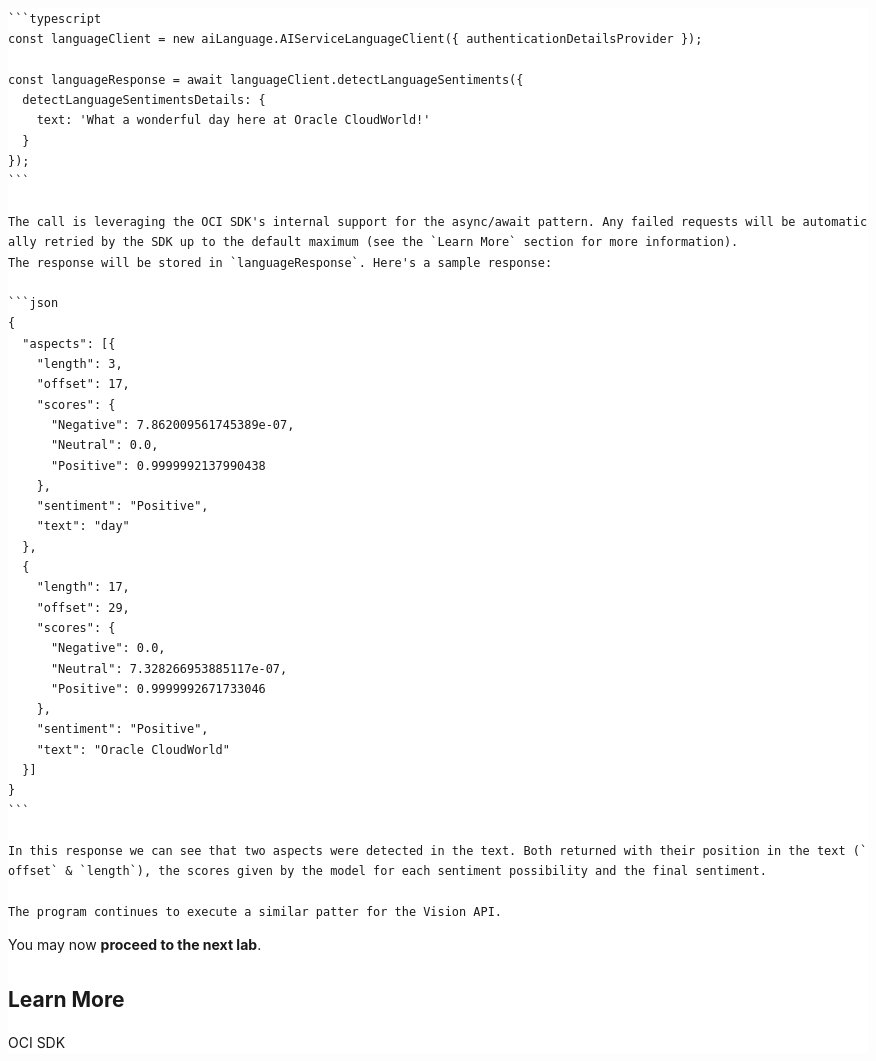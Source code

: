     ```typescript
    const languageClient = new aiLanguage.AIServiceLanguageClient({ authenticationDetailsProvider });
    
    const languageResponse = await languageClient.detectLanguageSentiments({
      detectLanguageSentimentsDetails: {
        text: 'What a wonderful day here at Oracle CloudWorld!'
      }
    });
    ```

    The call is leveraging the OCI SDK's internal support for the async/await pattern. Any failed requests will be automatically retried by the SDK up to the default maximum (see the `Learn More` section for more information).  
    The response will be stored in `languageResponse`. Here's a sample response:

    ```json
    {
      "aspects": [{
        "length": 3,
        "offset": 17,
        "scores": {
          "Negative": 7.862009561745389e-07,
          "Neutral": 0.0,
          "Positive": 0.9999992137990438
        },
        "sentiment": "Positive",
        "text": "day"
      },
      {
        "length": 17,
        "offset": 29,
        "scores": {
          "Negative": 0.0,
          "Neutral": 7.328266953885117e-07,
          "Positive": 0.9999992671733046
        },
        "sentiment": "Positive",
        "text": "Oracle CloudWorld"
      }]
    }
    ```

    In this response we can see that two aspects were detected in the text. Both returned with their position in the text (`offset` & `length`), the scores given by the model for each sentiment possibility and the final sentiment.  

    The program continues to execute a similar patter for the Vision API.

You may now **proceed to the next lab**.

## Learn More

OCI SDK
